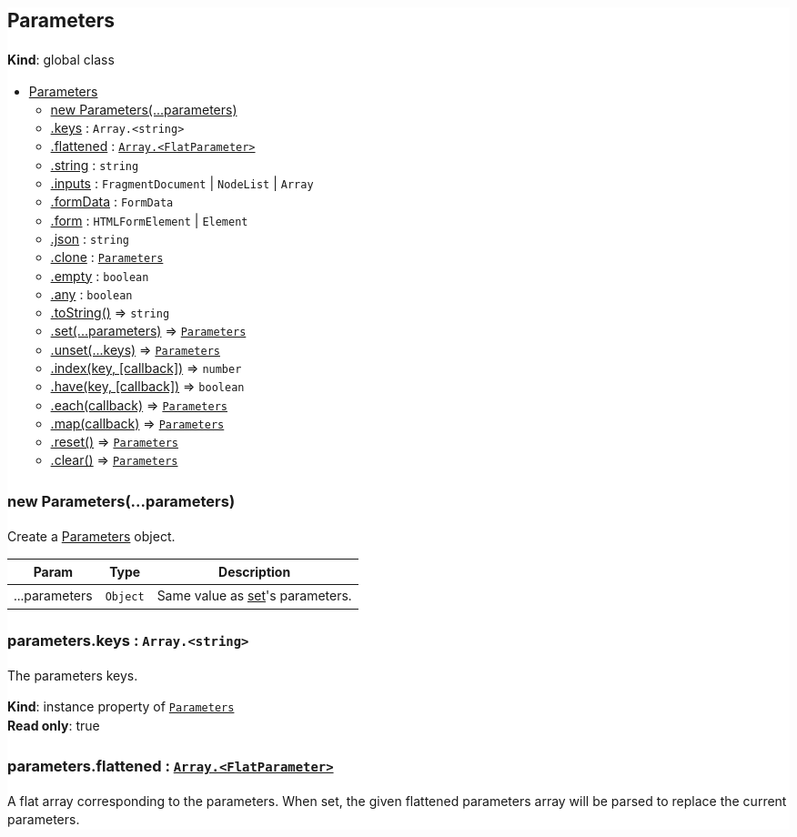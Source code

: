 <a name="Parameters"></a>

## Parameters
**Kind**: global class  

* [Parameters](#Parameters)
    * [new Parameters(...parameters)](#new_Parameters_new)
    * [.keys](#Parameters+keys) : <code>Array.&lt;string&gt;</code>
    * [.flattened](#Parameters+flattened) : [<code>Array.&lt;FlatParameter&gt;</code>](#FlatParameter)
    * [.string](#Parameters+string) : <code>string</code>
    * [.inputs](#Parameters+inputs) : <code>FragmentDocument</code> \| <code>NodeList</code> \| <code>Array</code>
    * [.formData](#Parameters+formData) : <code>FormData</code>
    * [.form](#Parameters+form) : <code>HTMLFormElement</code> \| <code>Element</code>
    * [.json](#Parameters+json) : <code>string</code>
    * [.clone](#Parameters+clone) : [<code>Parameters</code>](#Parameters)
    * [.empty](#Parameters+empty) : <code>boolean</code>
    * [.any](#Parameters+any) : <code>boolean</code>
    * [.toString()](#Parameters+toString) ⇒ <code>string</code>
    * [.set(...parameters)](#Parameters+set) ⇒ [<code>Parameters</code>](#Parameters)
    * [.unset(...keys)](#Parameters+unset) ⇒ [<code>Parameters</code>](#Parameters)
    * [.index(key, [callback])](#Parameters+index) ⇒ <code>number</code>
    * [.have(key, [callback])](#Parameters+have) ⇒ <code>boolean</code>
    * [.each(callback)](#Parameters+each) ⇒ [<code>Parameters</code>](#Parameters)
    * [.map(callback)](#Parameters+map) ⇒ [<code>Parameters</code>](#Parameters)
    * [.reset()](#Parameters+reset) ⇒ [<code>Parameters</code>](#Parameters)
    * [.clear()](#Parameters+clear) ⇒ [<code>Parameters</code>](#Parameters)

<a name="new_Parameters_new"></a>

### new Parameters(...parameters)
Create a [Parameters](#Parameters) object.


| Param | Type | Description |
| --- | --- | --- |
| ...parameters | <code>Object</code> | Same value as [set](#Parameters+set)'s parameters. |

<a name="Parameters+keys"></a>

### parameters.keys : <code>Array.&lt;string&gt;</code>
The parameters keys.

**Kind**: instance property of [<code>Parameters</code>](#Parameters)  
**Read only**: true  
<a name="Parameters+flattened"></a>

### parameters.flattened : [<code>Array.&lt;FlatParameter&gt;</code>](#FlatParameter)
A flat array corresponding to the parameters. When set, the given flattened parameters array will be parsed to replace the current parameters.
